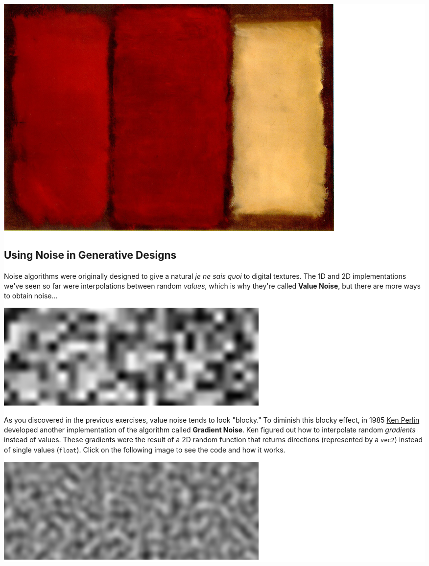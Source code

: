 ![Mark Rothko - Three (1950)](rothko.jpg)

## Using Noise in Generative Designs

Noise algorithms were originally designed to give a natural *je ne sais quoi* to digital textures. The 1D and 2D implementations we've seen so far were interpolations between random *values*, which is why they're called **Value Noise**, but there are more ways to obtain noise...

[ ![Inigo Quilez - Value Noise](value-noise.png) ](../edit.php#11/2d-vnoise.frag)

As you discovered in the previous exercises, value noise tends to look "blocky." To diminish this blocky effect, in 1985 [Ken Perlin](https://mrl.nyu.edu/~perlin/) developed another implementation of the algorithm called **Gradient Noise**. Ken figured out how to interpolate random *gradients* instead of values. These gradients were the result of a 2D random function that returns directions (represented by a ```vec2```) instead of single values (```float```). Click on the following image to see the code and how it works.

[ ![Inigo Quilez - Gradient Noise](gradient-noise.png) ](../edit.php#11/2d-gnoise.frag)
